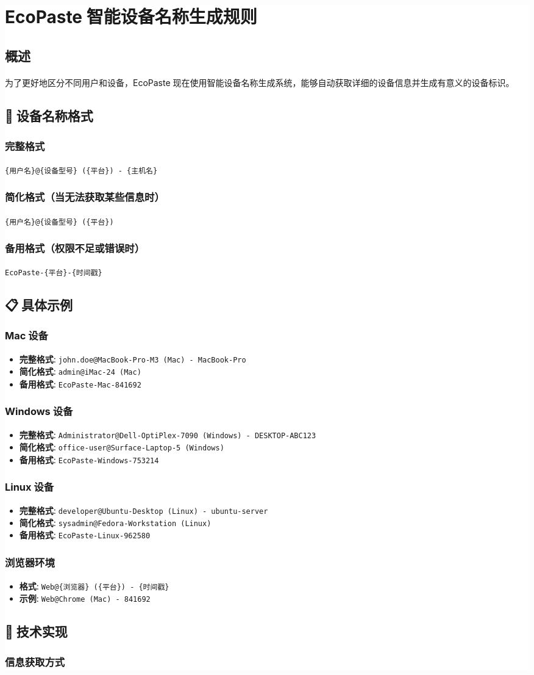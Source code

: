 # EcoPaste 智能设备名称生成规则

## 概述

为了更好地区分不同用户和设备，EcoPaste 现在使用智能设备名称生成系统，能够自动获取详细的设备信息并生成有意义的设备标识。

## 🎯 设备名称格式

### 完整格式
```
{用户名}@{设备型号} ({平台}) - {主机名}
```

### 简化格式（当无法获取某些信息时）
```
{用户名}@{设备型号} ({平台})
```

### 备用格式（权限不足或错误时）
```
EcoPaste-{平台}-{时间戳}
```

## 📋 具体示例

### Mac 设备
- **完整格式**: `john.doe@MacBook-Pro-M3 (Mac) - MacBook-Pro`
- **简化格式**: `admin@iMac-24 (Mac)`
- **备用格式**: `EcoPaste-Mac-841692`

### Windows 设备
- **完整格式**: `Administrator@Dell-OptiPlex-7090 (Windows) - DESKTOP-ABC123`
- **简化格式**: `office-user@Surface-Laptop-5 (Windows)`
- **备用格式**: `EcoPaste-Windows-753214`

### Linux 设备
- **完整格式**: `developer@Ubuntu-Desktop (Linux) - ubuntu-server`
- **简化格式**: `sysadmin@Fedora-Workstation (Linux)`
- **备用格式**: `EcoPaste-Linux-962580`

### 浏览器环境
- **格式**: `Web@{浏览器} ({平台}) - {时间戳}`
- **示例**: `Web@Chrome (Mac) - 841692`

## 🔧 技术实现

### 信息获取方式
